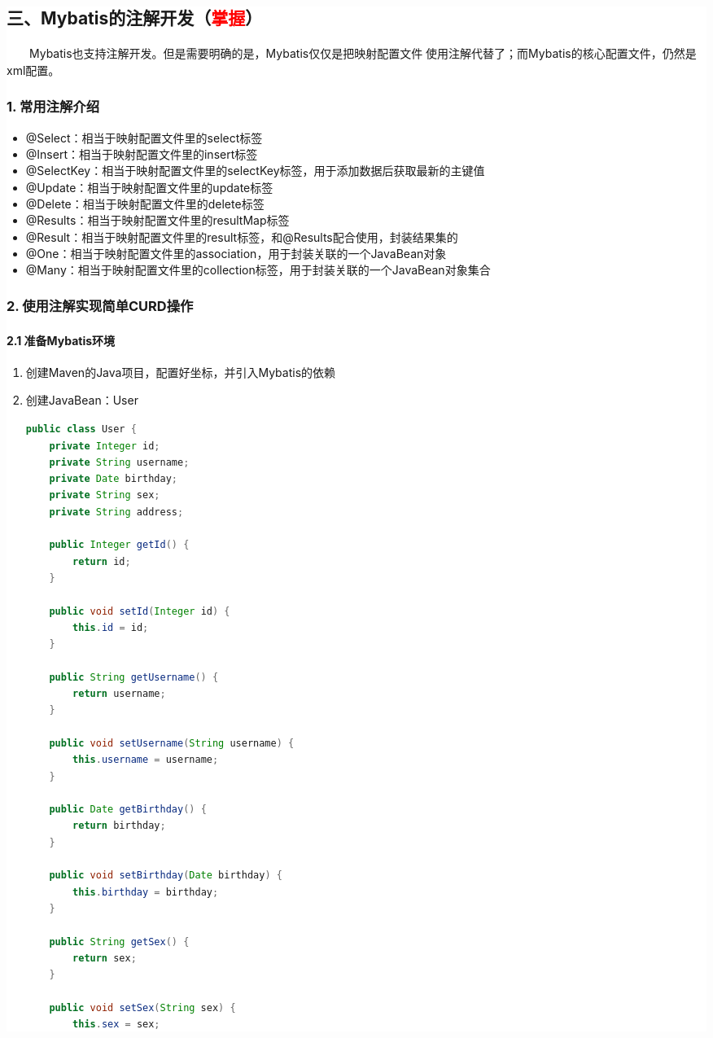 ```java
```

## 三、Mybatis的注解开发（<span style="color:red;">掌握</span>）

　　Mybatis也支持注解开发。但是需要明确的是，Mybatis仅仅是把映射配置文件 使用注解代替了；而Mybatis的核心配置文件，仍然是xml配置。

### 1. 常用注解介绍

* @Select：相当于映射配置文件里的select标签
* @Insert：相当于映射配置文件里的insert标签
* @SelectKey：相当于映射配置文件里的selectKey标签，用于添加数据后获取最新的主键值
* @Update：相当于映射配置文件里的update标签
* @Delete：相当于映射配置文件里的delete标签
* @Results：相当于映射配置文件里的resultMap标签
* @Result：相当于映射配置文件里的result标签，和@Results配合使用，封装结果集的
* @One：相当于映射配置文件里的association，用于封装关联的一个JavaBean对象
* @Many：相当于映射配置文件里的collection标签，用于封装关联的一个JavaBean对象集合

### 2. 使用注解实现简单CURD操作

#### 2.1 准备Mybatis环境

1. 创建Maven的Java项目，配置好坐标，并引入Mybatis的依赖

2. 创建JavaBean：User

   ```java
   public class User {
       private Integer id;
       private String username;
       private Date birthday;
       private String sex;
       private String address;
   
       public Integer getId() {
           return id;
       }
   
       public void setId(Integer id) {
           this.id = id;
       }
   
       public String getUsername() {
           return username;
       }
   
       public void setUsername(String username) {
           this.username = username;
       }
   
       public Date getBirthday() {
           return birthday;
       }
   
       public void setBirthday(Date birthday) {
           this.birthday = birthday;
       }
   
       public String getSex() {
           return sex;
       }
   
       public void setSex(String sex) {
           this.sex = sex;
   ```